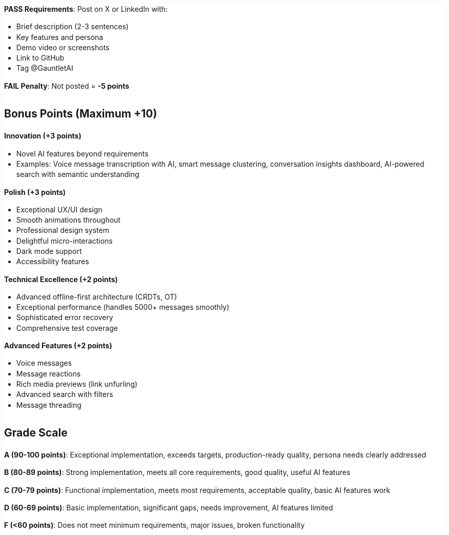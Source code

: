 **PASS Requirements**: Post on X or LinkedIn with:

* Brief description (2-3 sentences)  
* Key features and persona  
* Demo video or screenshots  
* Link to GitHub  
* Tag @GauntletAI

**FAIL Penalty**: Not posted \= **\-5 points**

## **Bonus Points (Maximum \+10)**

**Innovation (+3 points)**

* Novel AI features beyond requirements  
* Examples: Voice message transcription with AI, smart message clustering, conversation insights dashboard, AI-powered search with semantic understanding

**Polish (+3 points)**

* Exceptional UX/UI design  
* Smooth animations throughout  
* Professional design system  
* Delightful micro-interactions  
* Dark mode support  
* Accessibility features

**Technical Excellence (+2 points)**

* Advanced offline-first architecture (CRDTs, OT)  
* Exceptional performance (handles 5000+ messages smoothly)  
* Sophisticated error recovery  
* Comprehensive test coverage

**Advanced Features (+2 points)**

* Voice messages  
* Message reactions  
* Rich media previews (link unfurling)  
* Advanced search with filters  
* Message threading

## **Grade Scale**

**A (90-100 points)**: Exceptional implementation, exceeds targets, production-ready quality, persona needs clearly addressed

**B (80-89 points)**: Strong implementation, meets all core requirements, good quality, useful AI features

**C (70-79 points)**: Functional implementation, meets most requirements, acceptable quality, basic AI features work

**D (60-69 points)**: Basic implementation, significant gaps, needs improvement, AI features limited

**F (\<60 points)**: Does not meet minimum requirements, major issues, broken functionality